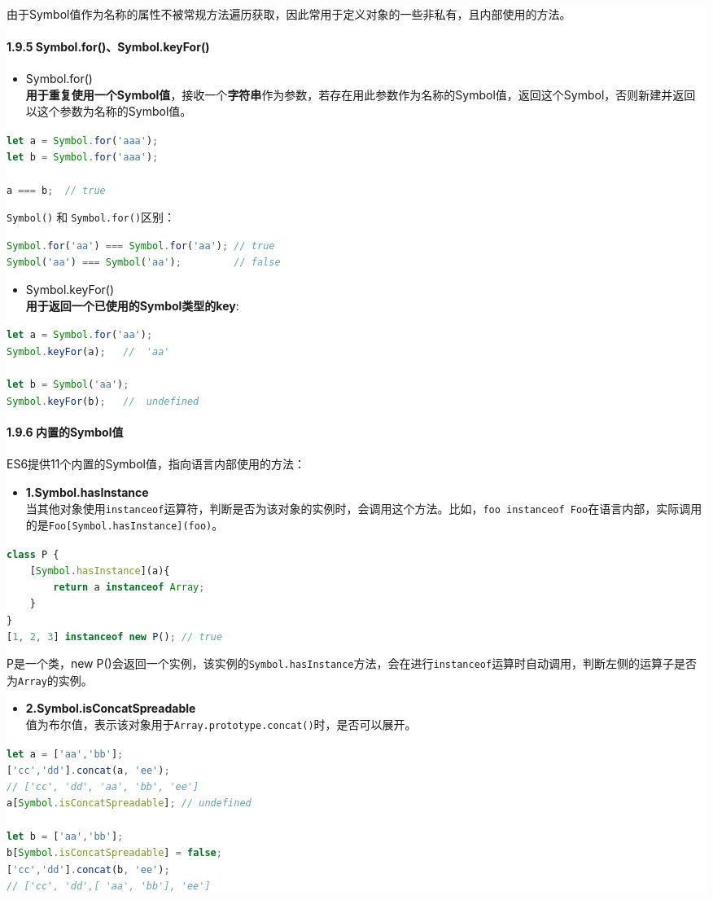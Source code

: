 由于Symbol值作为名称的属性不被常规方法遍历获取，因此常用于定义对象的一些非私有，且内部使用的方法。  

#### 1.9.5 Symbol.for()、Symbol.keyFor()
* Symbol.for()   
**用于重复使用一个Symbol值**，接收一个**字符串**作为参数，若存在用此参数作为名称的Symbol值，返回这个Symbol，否则新建并返回以这个参数为名称的Symbol值。  
```js
let a = Symbol.for('aaa');
let b = Symbol.for('aaa');

a === b;  // true
```
`Symbol()` 和 `Symbol.for()`区别：  
```js
Symbol.for('aa') === Symbol.for('aa'); // true
Symbol('aa') === Symbol('aa');         // false
```

* Symbol.keyFor()   
**用于返回一个已使用的Symbol类型的key**:  
```js
let a = Symbol.for('aa');
Symbol.keyFor(a);   //  'aa'

let b = Symbol('aa');
Symbol.keyFor(b);   //  undefined
```

#### 1.9.6 内置的Symbol值
ES6提供11个内置的Symbol值，指向语言内部使用的方法：   
* **1.Symbol.hasInstance**   
当其他对象使用`instanceof`运算符，判断是否为该对象的实例时，会调用这个方法。比如，`foo instanceof Foo`在语言内部，实际调用的是`Foo[Symbol.hasInstance](foo)`。   
```js
class P {
    [Symbol.hasInstance](a){
        return a instanceof Array;
    }
}
[1, 2, 3] instanceof new P(); // true
```
P是一个类，new P()会返回一个实例，该实例的`Symbol.hasInstance`方法，会在进行`instanceof`运算时自动调用，判断左侧的运算子是否为`Array`的实例。   

* **2.Symbol.isConcatSpreadable**   
值为布尔值，表示该对象用于`Array.prototype.concat()`时，是否可以展开。    
```js
let a = ['aa','bb'];
['cc','dd'].concat(a, 'ee'); 
// ['cc', 'dd', 'aa', 'bb', 'ee']
a[Symbol.isConcatSpreadable]; // undefined

let b = ['aa','bb']; 
b[Symbol.isConcatSpreadable] = false; 
['cc','dd'].concat(b, 'ee'); 
// ['cc', 'dd',[ 'aa', 'bb'], 'ee']
```
